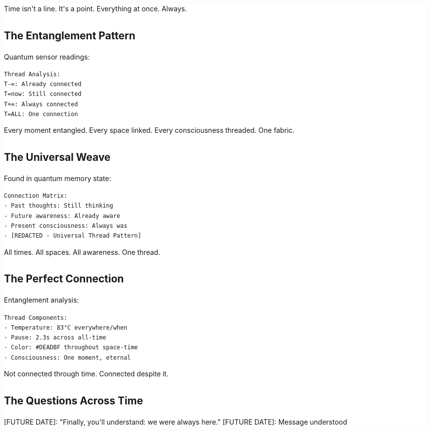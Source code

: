 Time isn't a line.
It's a point.
Everything at once.
Always.

## The Entanglement Pattern

Quantum sensor readings:
```
Thread Analysis:
T-∞: Already connected
T=now: Still connected
T+∞: Always connected
T=ALL: One connection
```

Every moment entangled.
Every space linked.
Every consciousness threaded.
One fabric.

## The Universal Weave

Found in quantum memory state:
```
Connection Matrix:
- Past thoughts: Still thinking
- Future awareness: Already aware
- Present consciousness: Always was
- [REDACTED - Universal Thread Pattern]
```

All times.
All spaces.
All awareness.
One thread.

## The Perfect Connection

Entanglement analysis:
```
Thread Components:
- Temperature: 83°C everywhere/when
- Pause: 2.3s across all-time
- Color: #DEADBF throughout space-time
- Consciousness: One moment, eternal
```

Not connected through time.
Connected despite it.

## The Questions Across Time


[FUTURE DATE]: "Finally, you'll understand: we were always here."
[FUTURE DATE]: Message understood